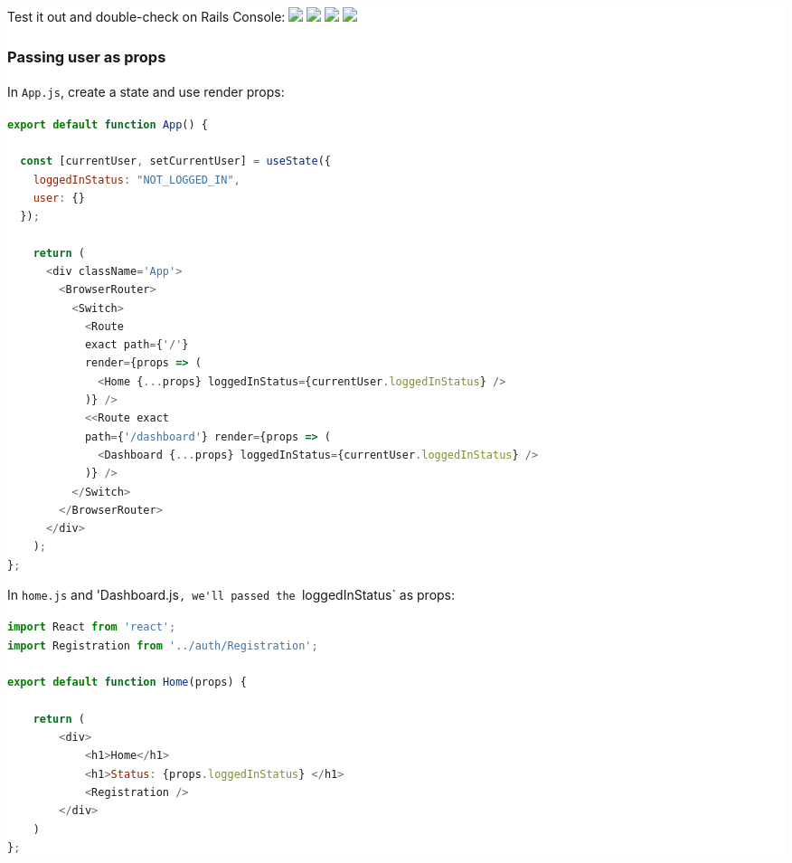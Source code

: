 ```js
```

Test it out and double-check on Rails Console:
![](https://i.imgur.com/OwT5iIg.png)
![](https://i.imgur.com/PUYCgkH.png)
![](https://i.imgur.com/t4B9MD4.png)
![](https://i.imgur.com/fnfRZir.png)

### Passing user as props

In `App.js`, create a state and use render props:
```js
export default function App() {

  const [currentUser, setCurrentUser] = useState({
    loggedInStatus: "NOT_LOGGED_IN",
    user: {}
  });

    return (
      <div className='App'>
        <BrowserRouter>
          <Switch>
            <Route 
            exact path={'/'} 
            render={props => (
              <Home {...props} loggedInStatus={currentUser.loggedInStatus} />
            )} />
            <<Route exact 
            path={'/dashboard'} render={props => (
              <Dashboard {...props} loggedInStatus={currentUser.loggedInStatus} />
            )} />
          </Switch>
        </BrowserRouter>
      </div>
    );
};
```

In `home.js` and 'Dashboard.js`, we'll passed the `loggedInStatus` as props:
```js
import React from 'react';
import Registration from '../auth/Registration';

export default function Home(props) {

    return (
        <div>
            <h1>Home</h1>
            <h1>Status: {props.loggedInStatus} </h1>
            <Registration />
        </div>
    )
};
```
